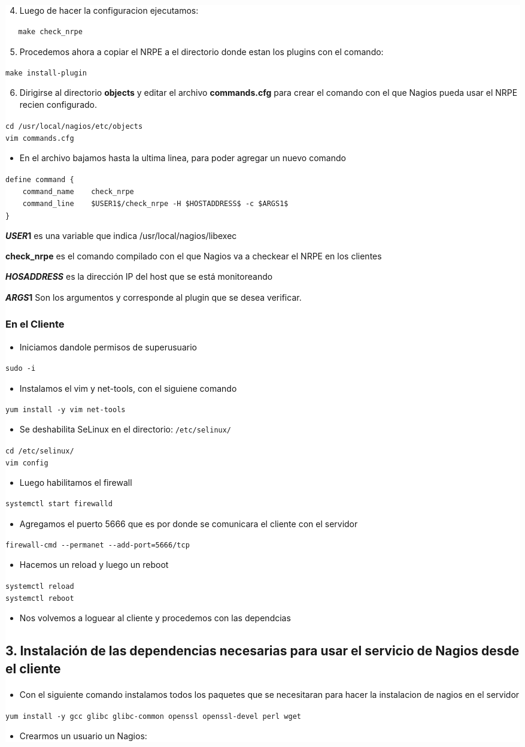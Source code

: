   4. Luego de hacer la configuracion ejecutamos:
  ```
     make check_nrpe
  ```
  5. Procedemos ahora a copiar el NRPE a el directorio donde estan los plugins con el comando:
  ```
  make install-plugin
  ```

  6. Dirigirse al directorio **objects** y editar el archivo **commands.cfg** para crear el comando con el que Nagios
     pueda usar el NRPE recien configurado.
  ```
  cd /usr/local/nagios/etc/objects
  vim commands.cfg
  ```
  - En el archivo bajamos hasta la ultima linea, para poder agregar un nuevo comando
  ```
  define command {
      command_name    check_nrpe
      command_line    $USER1$/check_nrpe -H $HOSTADDRESS$ -c $ARGS1$
  }
  ```

  **$USER1$** es una variable que indica /usr/local/nagios/libexec

  **check_nrpe** es el comando compilado con el que Nagios va a checkear el NRPE en los clientes

  **$HOSADDRESS$** es la dirección IP del host que se está monitoreando

  **$ARGS1$** Son los argumentos y corresponde al plugin que se desea verificar.

  ### En el Cliente
  - Iniciamos dandole permisos de superusuario
  ```
  sudo -i
  ```
  - Instalamos el vim y net-tools, con el siguiene comando
  ```
  yum install -y vim net-tools
  ```
  - Se deshabilita SeLinux en el directorio: <code>/etc/selinux/</code>
  ```
  cd /etc/selinux/
  vim config
  ```
  - Luego habilitamos el firewall
  ```
  systemctl start firewalld
  ```
  - Agregamos el puerto 5666 que es por donde se comunicara el cliente con el servidor
  ```
  firewall-cmd --permanet --add-port=5666/tcp
  ```
  - Hacemos un reload y luego un reboot
  ```
  systemctl reload
  systemctl reboot
  ```
  - Nos volvemos a loguear al cliente y procedemos con las dependcias
## 3. Instalación de las dependencias necesarias para usar el servicio de Nagios desde el cliente
  - Con el siguiente comando instalamos todos los paquetes que se necesitaran para hacer la instalacion de nagios en el servidor
  ```
  yum install -y gcc glibc glibc-common openssl openssl-devel perl wget
  ```
  - Crearmos un usuario un Nagios:
  ```
  ```